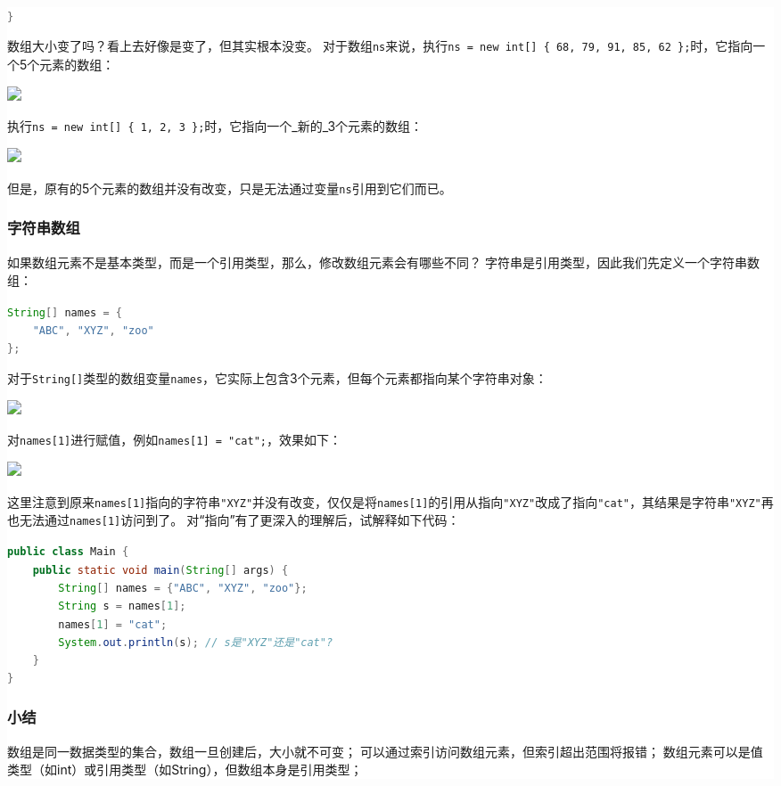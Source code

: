 ```java
}
```
数组大小变了吗？看上去好像是变了，但其实根本没变。
对于数组`ns`来说，执行`ns = new int[] { 68, 79, 91, 85, 62 };`时，它指向一个5个元素的数组：

![](https://cdn.nlark.com/yuque/0/2022/jpeg/763022/1654008071955-1c7209cd-c77b-4547-9050-8cd034492fe7.jpeg)

执行`ns = new int[] { 1, 2, 3 };`时，它指向一个_新的_3个元素的数组：

![](https://cdn.nlark.com/yuque/0/2022/jpeg/763022/1654008385175-f191447e-0dc0-46dc-802d-b6e068ee83a3.jpeg)

但是，原有的5个元素的数组并没有改变，只是无法通过变量`ns`引用到它们而已。
### 字符串数组
如果数组元素不是基本类型，而是一个引用类型，那么，修改数组元素会有哪些不同？
字符串是引用类型，因此我们先定义一个字符串数组：
```java
String[] names = {
    "ABC", "XYZ", "zoo"
};
```
对于`String[]`类型的数组变量`names`，它实际上包含3个元素，但每个元素都指向某个字符串对象：

![](https://cdn.nlark.com/yuque/0/2022/jpeg/763022/1654008321538-b04faf43-1909-44c6-8556-105c00d9eb4c.jpeg)

对`names[1]`进行赋值，例如`names[1] = "cat";`，效果如下：

![](https://cdn.nlark.com/yuque/0/2022/jpeg/763022/1654008386262-5f578d2a-ee7c-4481-805f-6a0656a10f57.jpeg)

这里注意到原来`names[1]`指向的字符串`"XYZ"`并没有改变，仅仅是将`names[1]`的引用从指向`"XYZ"`改成了指向`"cat"`，其结果是字符串`"XYZ"`再也无法通过`names[1]`访问到了。
对“指向”有了更深入的理解后，试解释如下代码：
```java
public class Main {
    public static void main(String[] args) {
        String[] names = {"ABC", "XYZ", "zoo"};
        String s = names[1];
        names[1] = "cat";
        System.out.println(s); // s是"XYZ"还是"cat"?
    }
}
```
### 小结
数组是同一数据类型的集合，数组一旦创建后，大小就不可变；
可以通过索引访问数组元素，但索引超出范围将报错；
数组元素可以是值类型（如int）或引用类型（如String），但数组本身是引用类型；

